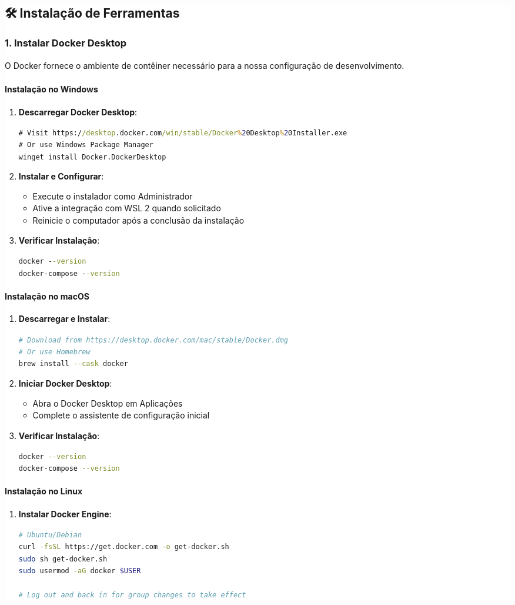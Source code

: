 ## 🛠️ Instalação de Ferramentas

### 1. Instalar Docker Desktop

O Docker fornece o ambiente de contêiner necessário para a nossa configuração de desenvolvimento.

#### Instalação no Windows

1. **Descarregar Docker Desktop**:
   ```cmd
   # Visit https://desktop.docker.com/win/stable/Docker%20Desktop%20Installer.exe
   # Or use Windows Package Manager
   winget install Docker.DockerDesktop
   ```

2. **Instalar e Configurar**:
   - Execute o instalador como Administrador
   - Ative a integração com WSL 2 quando solicitado
   - Reinicie o computador após a conclusão da instalação

3. **Verificar Instalação**:
   ```cmd
   docker --version
   docker-compose --version
   ```

#### Instalação no macOS

1. **Descarregar e Instalar**:
   ```bash
   # Download from https://desktop.docker.com/mac/stable/Docker.dmg
   # Or use Homebrew
   brew install --cask docker
   ```

2. **Iniciar Docker Desktop**:
   - Abra o Docker Desktop em Aplicações
   - Complete o assistente de configuração inicial

3. **Verificar Instalação**:
   ```bash
   docker --version
   docker-compose --version
   ```

#### Instalação no Linux

1. **Instalar Docker Engine**:
   ```bash
   # Ubuntu/Debian
   curl -fsSL https://get.docker.com -o get-docker.sh
   sudo sh get-docker.sh
   sudo usermod -aG docker $USER
   
   # Log out and back in for group changes to take effect
   ```
